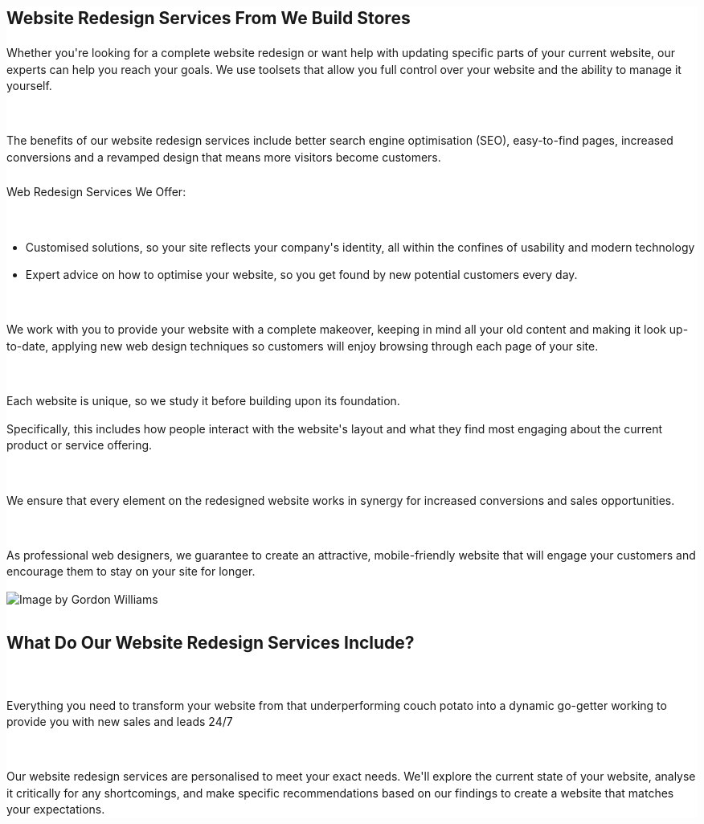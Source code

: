 ## Website Redesign Services From We Build Stores

Whether you're looking for a complete website redesign or want help with updating specific parts of your current website, our experts can help you reach your goals. We use toolsets that allow you full control over your website and the ability to manage it yourself.

​

The benefits of our website redesign services include better search engine optimisation (SEO), easy-to-find pages, increased conversions and a revamped design that means more visitors become customers.

### 
Web Redesign Services We Offer:

​

 * Customised solutions, so your site reflects your company's identity, all within the confines of usability and modern technology​

 * Expert advice on how to optimise your website, so you get found by new potential customers every day.

​

We work with you to provide your website with a complete makeover, keeping in mind all your old content and making it look up-to-date, applying new web design techniques so customers will enjoy browsing through each page of your site. 

​

Each website is unique, so we study it before building upon its foundation.

 
Specifically, this includes how people interact with the website's layout and what they find most engaging about the current product or service offering. 

​

We ensure that every element on the redesigned website works in synergy for increased conversions and sales opportunities.

​

As professional web designers, we guarantee to create an attractive, mobile-friendly website that will engage your customers and encourage them to stay on your site for longer.

![Image by Gordon Williams](https://static.wixstatic.com/media/nsplsh_4e61574a577a6d70725a51~mv2_d_2700_1656_s_2.jpg/v1/fill/w_98,h_60,al_c,q_80,usm_0.66_1.00_0.01,blur_2,enc_avif,quality_auto/nsplsh_4e61574a577a6d70725a51~mv2_d_2700_1656_s_2.jpg)

## What Do Our Website Redesign Services Include?

​

Everything you need to transform your website from that underperforming couch potato into a dynamic go-getter working to provide you with new sales and leads 24/7

​

Our website redesign services are personalised to meet your exact needs. We'll explore the current state of your website, analyse it critically for any shortcomings, and make specific recommendations based on our findings to create a website that matches your expectations.
